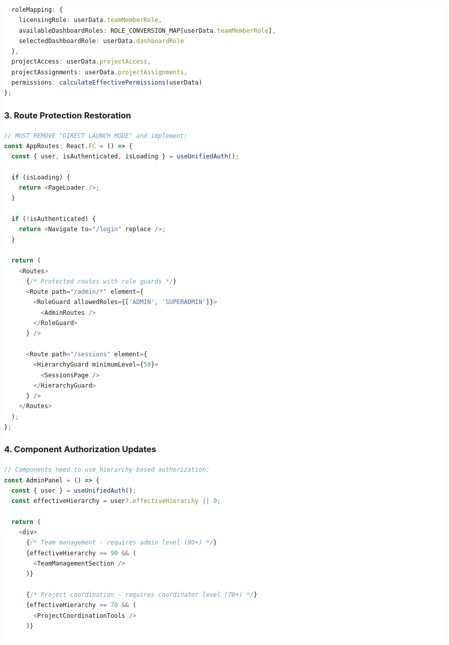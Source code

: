 ```typescript
  roleMapping: {
    licensingRole: userData.teamMemberRole,
    availableDashboardRoles: ROLE_CONVERSION_MAP[userData.teamMemberRole],
    selectedDashboardRole: userData.dashboardRole
  },
  projectAccess: userData.projectAccess,
  projectAssignments: userData.projectAssignments,
  permissions: calculateEffectivePermissions(userData)
};
```

### **3. Route Protection Restoration**
```typescript
// MUST REMOVE "DIRECT LAUNCH MODE" and implement:
const AppRoutes: React.FC = () => {
  const { user, isAuthenticated, isLoading } = useUnifiedAuth();
  
  if (isLoading) {
    return <PageLoader />;
  }
  
  if (!isAuthenticated) {
    return <Navigate to="/login" replace />;
  }
  
  return (
    <Routes>
      {/* Protected routes with role guards */}
      <Route path="/admin/*" element={
        <RoleGuard allowedRoles={['ADMIN', 'SUPERADMIN']}>
          <AdminRoutes />
        </RoleGuard>
      } />
      
      <Route path="/sessions" element={
        <HierarchyGuard minimumLevel={50}>
          <SessionsPage />
        </HierarchyGuard>
      } />
    </Routes>
  );
};
```

### **4. Component Authorization Updates**
```typescript
// Components need to use hierarchy-based authorization:
const AdminPanel = () => {
  const { user } = useUnifiedAuth();
  const effectiveHierarchy = user?.effectiveHierarchy || 0;
  
  return (
    <div>
      {/* Team management - requires admin level (90+) */}
      {effectiveHierarchy >= 90 && (
        <TeamManagementSection />
      )}
      
      {/* Project coordination - requires coordinator level (70+) */}
      {effectiveHierarchy >= 70 && (
        <ProjectCoordinationTools />
      )}
      
```